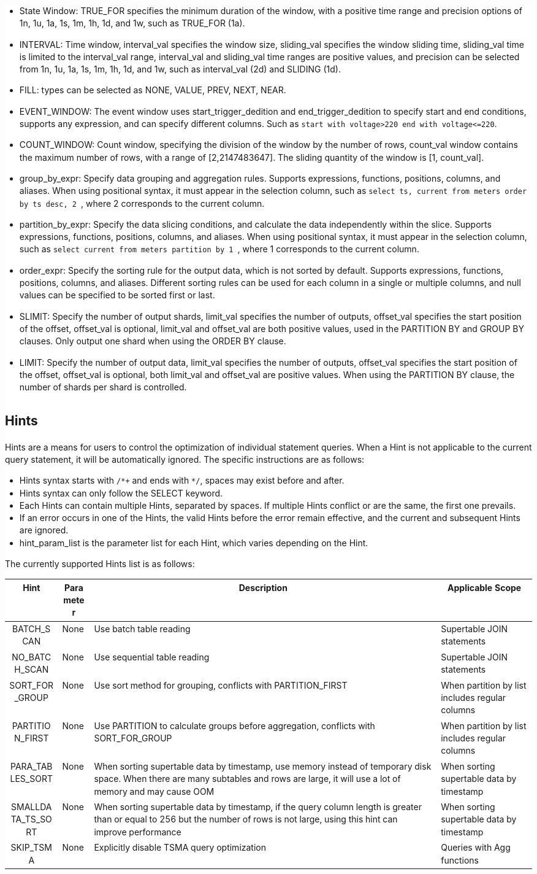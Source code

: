    - State Window: TRUE_FOR specifies the minimum duration of the window, with a positive time range and precision options of 1n, 1u, 1a, 1s, 1m, 1h, 1d, and 1w, such as TRUE_FOR (1a).
   - INTERVAL: Time window, interval_val specifies the window size, sliding_val specifies the window sliding time, sliding_val time is limited to the interval_val range, interval_val and sliding_val time ranges are positive values, and precision can be selected from 1n, 1u, 1a, 1s, 1m, 1h, 1d, and 1w, such as interval_val (2d) and SLIDING (1d).
   - FILL: types can be selected as NONE, VALUE, PREV, NEXT, NEAR.
   - EVENT_WINDOW: The event window uses start_trigger_dedition and end_trigger_dedition to specify start and end conditions, supports any expression, and can specify different columns. Such as ```start with voltage>220 end with voltage<=220```.
   - COUNT_WINDOW: Count window, specifying the division of the window by the number of rows, count_val window contains the maximum number of rows, with a range of [2,2147483647]. The sliding quantity of the window is [1, count_val].

- group_by_expr: Specify data grouping and aggregation rules. Supports expressions, functions, positions, columns, and aliases. When using positional syntax, it must appear in the selection column, such as ```select ts, current from meters order by ts desc, 2 ```, where 2 corresponds to the current column.
- partition_by_expr: Specify the data slicing conditions, and calculate the data independently within the slice. Supports expressions, functions, positions, columns, and aliases. When using positional syntax, it must appear in the selection column, such as ```select current from meters partition by 1 ```, where 1 corresponds to the current column.
- order_expr: Specify the sorting rule for the output data, which is not sorted by default. Supports expressions, functions, positions, columns, and aliases. Different sorting rules can be used for each column in a single or multiple columns, and null values can be specified to be sorted first or last.
- SLIMIT: Specify the number of output shards, limit_val specifies the number of outputs, offset_val specifies the start position of the offset, offset_val is optional, limit_val and offset_val are both positive values, used in the PARTITION BY and GROUP BY clauses. Only output one shard when using the ORDER BY clause.
- LIMIT: Specify the number of output data, limit_val specifies the number of outputs, offset_val specifies the start position of the offset, offset_val is optional, both limit_val and offset_val are positive values. When using the PARTITION BY clause, the number of shards per shard is controlled.
## Hints

Hints are a means for users to control the optimization of individual statement queries. When a Hint is not applicable to the current query statement, it will be automatically ignored. The specific instructions are as follows:

- Hints syntax starts with `/*+` and ends with `*/`, spaces may exist before and after.
- Hints syntax can only follow the SELECT keyword.
- Each Hints can contain multiple Hints, separated by spaces. If multiple Hints conflict or are the same, the first one prevails.
- If an error occurs in one of the Hints, the valid Hints before the error remain effective, and the current and subsequent Hints are ignored.
- hint_param_list is the parameter list for each Hint, which varies depending on the Hint.

The currently supported Hints list is as follows:

|    **Hint**   |    **Parameter**    |         **Description**           |       **Applicable Scope**         |
| :-----------: | -------------- | -------------------------- | -----------------------------|
| BATCH_SCAN    | None             | Use batch table reading         | Supertable JOIN statements             |
| NO_BATCH_SCAN | None             | Use sequential table reading         | Supertable JOIN statements             |
| SORT_FOR_GROUP| None             | Use sort method for grouping, conflicts with PARTITION_FIRST  | When partition by list includes regular columns  |
| PARTITION_FIRST| None             | Use PARTITION to calculate groups before aggregation, conflicts with SORT_FOR_GROUP | When partition by list includes regular columns  |
| PARA_TABLES_SORT| None             | When sorting supertable data by timestamp, use memory instead of temporary disk space. When there are many subtables and rows are large, it will use a lot of memory and may cause OOM | When sorting supertable data by timestamp  |
| SMALLDATA_TS_SORT| None             | When sorting supertable data by timestamp, if the query column length is greater than or equal to 256 but the number of rows is not large, using this hint can improve performance | When sorting supertable data by timestamp  |
| SKIP_TSMA | None | Explicitly disable TSMA query optimization | Queries with Agg functions |
